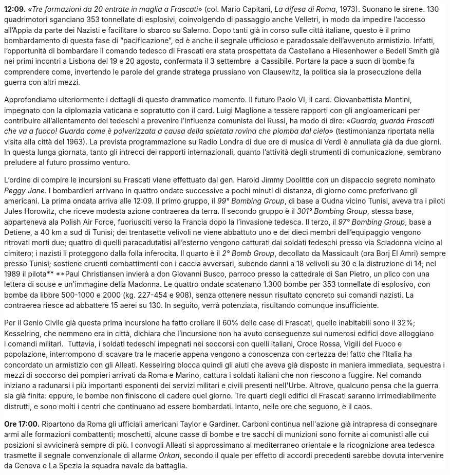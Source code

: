 **12:09.** _«Tre formazioni da 20 entrate in maglia a Frascati»_ (col. Mario Capitani, _La difesa di Roma_, 1973). Suonano le sirene. 130 quadrimotori sganciano 353 tonnellate di esplosivi, coinvolgendo di passaggio anche Velletri, in modo da impedire l’accesso all’Appia da parte dei Nazisti e facilitare lo sbarco su Salerno. Dopo tanti già in corso sulle città italiane, questo è il primo bombardamento di questa fase di “pacificazione”, ed è anche il segnale ufficioso e paradossale dell’avvenuto armistizio. Infatti, l’opportunità di bombardare il comando tedesco di Frascati era stata prospettata da Castellano a Hiesenhower e Bedell Smith già nei primi incontri a Lisbona del 19 e 20 agosto, confermata il 3 settembre  a Cassibile. Portare la pace a suon di bombe fa comprendere come, invertendo le parole del grande stratega prussiano von Clausewitz, la politica sia la prosecuzione della guerra con altri mezzi.

Approfondiamo ulteriormente i dettagli di questo drammatico momento. Il futuro Paolo VI, il card. Giovanbattista Montini, impegnato con la diplomazia vaticana e sopratutto con il card. Luigi Maglione a tessere rapporti con gli angloamericani per contribuire all’allentamento dei tedeschi a prevenire l’influenza comunista dei Russi, ha modo di dire: _«Guarda, guarda Frascati che va a fuoco! Guarda come è polverizzata a causa della spietata rovina che piomba dal cielo»_ (testimonianza riportata nella visita alla città del 1963). La prevista programmazione su Radio Londra di due ore di musica di Verdi è annullata già da due giorni. In questa lunga giornata, tanto gli intrecci dei rapporti internazionali, quanto l’attività degli strumenti di comunicazione, sembrano preludere al futuro prossimo venturo.

L’ordine di compire le incursioni su Frascati viene effettuato dal gen. Harold Jimmy Doolittle con un dispaccio segreto nominato _Peggy Jane_. I bombardieri arrivano in quattro ondate successive a pochi minuti di distanza, di giorno come preferivano gli americani. La prima ondata arriva alle 12:09. Il primo gruppo, il _99° Bombing Group_, di base a Oudna vicino Tunisi, aveva tra i piloti Jules Horowitz, che riceve modesta azione contraerea da terra. Il secondo gruppo è il _301° Bombing Group_, stessa base, apparteneva ala Polish Air Force, fuoriusciti verso la Francia dopo la l’invasione tedesca. Il terzo, il _97° Bombing Group_, base a Detiene, a 40 km a sud di Tunisi; dei trentasette velivoli ne viene abbattuto uno e dei dieci membri dell’equipaggio vengono ritrovati morti due; quattro di quelli paracadutatisi all’esterno vengono catturati dai soldati tedeschi presso via Sciadonna vicino al cimitero; i nazisti li proteggono dalla folla inferocita. Il quarto è il _2° Bomb Group_, decollato da Massicault (ora Borj El Amri) sempre presso Tunisi; sostiene cruenti combattimenti con i caccia avversari, subendo danni a 18 velivoli su 30 e la distruzione di 14; nel 1989 il pilota** **Paul Christiansen invierà a don Giovanni Busco, parroco presso la cattedrale di San Pietro, un plico con una lettera di scuse e un'immagine della Madonna. Le quattro ondate scatenano 1.300 bombe per 353 tonnellate di esplosivo, con bombe da libbre 500-1000 e 2000 (kg. 227-454 e 908), senza ottenere nessun risultato concreto sui comandi nazisti. La contraerea riesce ad abbattere 15 aerei su 130. In seguito, verrà potenziata, risultando comunque insufficiente.

Per il Genio Civile già questa prima incursione ha fatto crollare il 60% delle case di Frascati, quelle inabitabili sono il 32%; Kesselring, che nemmeno era in città, dichiara che l’incursione non ha avuto conseguenze sui numerosi edifici dove alloggiano i comandi militari.  Tuttavia, i soldati tedeschi impegnati nei soccorsi con quelli italiani, Croce Rossa, Vigili del Fuoco e popolazione, interrompono di scavare tra le macerie appena vengono a conoscenza con certezza del fatto che l’Italia ha concordato un armistizio con gli Alleati. Kesselring blocca quindi gli aiuti che aveva già disposto in maniera immediata, sequestra i mezzi di soccorso dei pompieri arrivati da Roma e Marino, cattura i soldati italiani che non riescono a fuggire. Nel comando iniziano a radunarsi i più importanti esponenti dei servizi militari e civili presenti nell'Urbe. Altrove, qualcuno pensa che la guerra sia già finita: eppure, le bombe non finiscono di cadere quel giorno. Tre quarti degli edifici di Frascati saranno irrimediabilmente distrutti, e sono molti i centri che continuano ad essere bombardati. Intanto, nelle ore che seguono, è il caos.

**Ore 17:00.** Ripartono da Roma gli ufficiali americani Taylor e Gardiner. Carboni continua nell'azione già intrapresa di consegnare armi alle formazioni combattenti; moschetti, alcune casse di bombe e tre sacchi di munizioni sono fornite ai comunisti alle cui posizioni si avvicinerà sempre di più. I convogli Alleati si approssimano al mediterraneo orientale e la ricognizione area tedesca trasmette il segnale convenzionale di allarme _Orkan_, secondo il quale per effetto di accordi precedenti sarebbe dovuta intervenire da Genova e La Spezia la squadra navale da battaglia.
